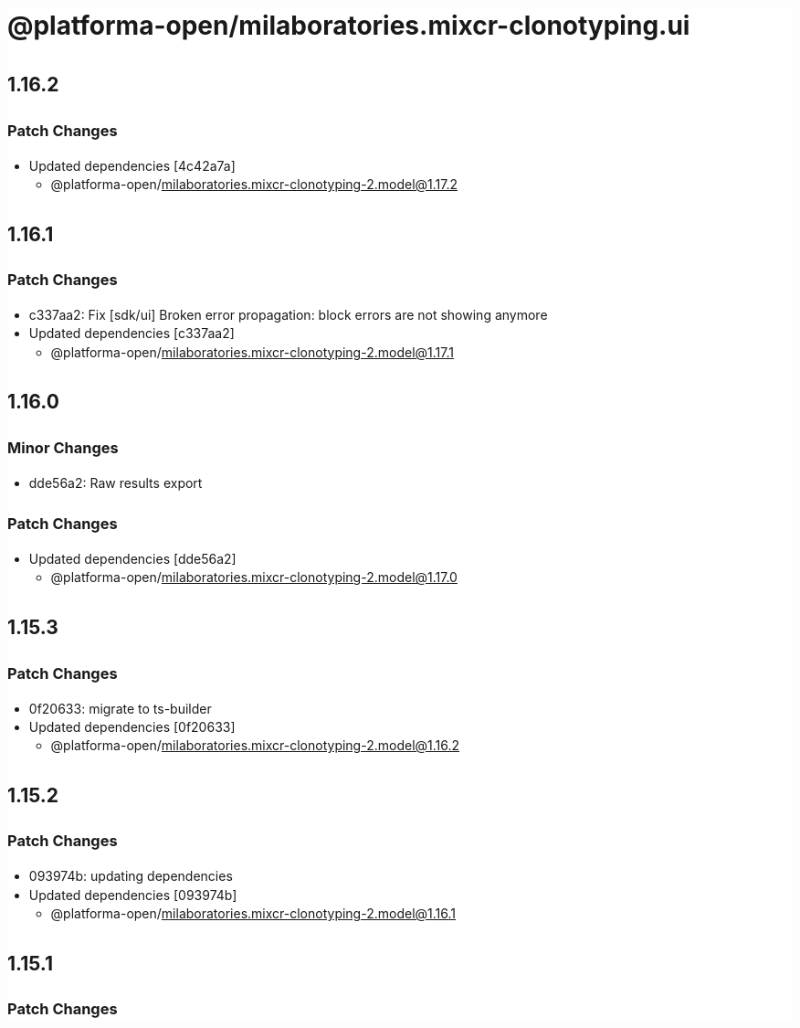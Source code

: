 # @platforma-open/milaboratories.mixcr-clonotyping.ui

## 1.16.2

### Patch Changes

- Updated dependencies [4c42a7a]
  - @platforma-open/milaboratories.mixcr-clonotyping-2.model@1.17.2

## 1.16.1

### Patch Changes

- c337aa2: Fix [sdk/ui] Broken error propagation: block errors are not showing anymore
- Updated dependencies [c337aa2]
  - @platforma-open/milaboratories.mixcr-clonotyping-2.model@1.17.1

## 1.16.0

### Minor Changes

- dde56a2: Raw results export

### Patch Changes

- Updated dependencies [dde56a2]
  - @platforma-open/milaboratories.mixcr-clonotyping-2.model@1.17.0

## 1.15.3

### Patch Changes

- 0f20633: migrate to ts-builder
- Updated dependencies [0f20633]
  - @platforma-open/milaboratories.mixcr-clonotyping-2.model@1.16.2

## 1.15.2

### Patch Changes

- 093974b: updating dependencies
- Updated dependencies [093974b]
  - @platforma-open/milaboratories.mixcr-clonotyping-2.model@1.16.1

## 1.15.1

### Patch Changes
